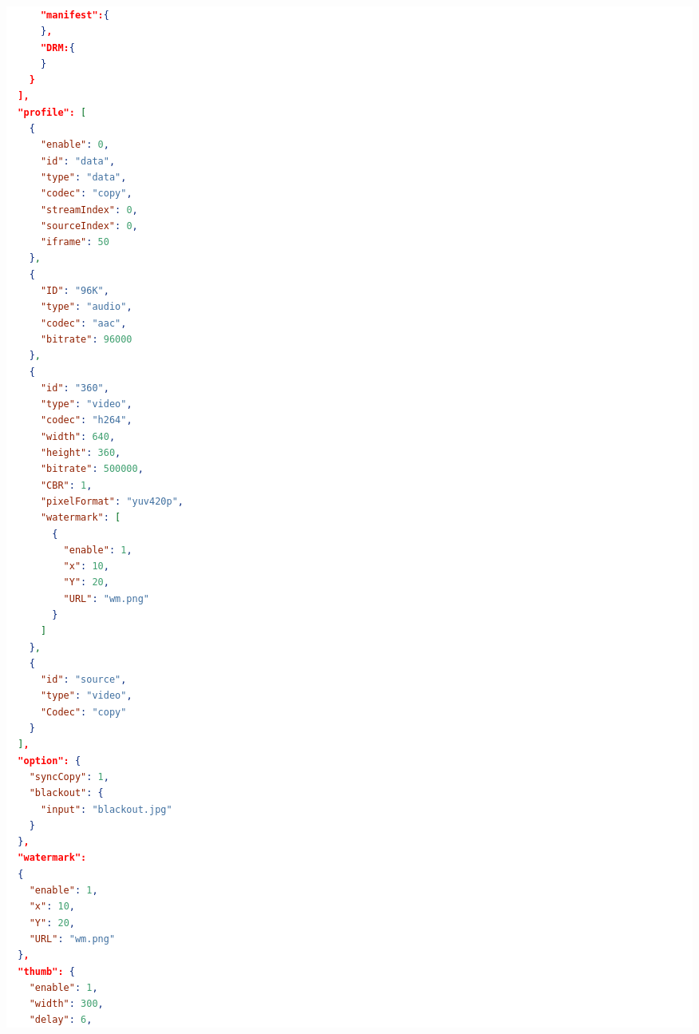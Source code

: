 ```json
      "manifest":{
      },
      "DRM:{
      }
    }
  ],
  "profile": [
    {
      "enable": 0,
      "id": "data",
      "type": "data",
      "codec": "copy",
      "streamIndex": 0,
      "sourceIndex": 0,
      "iframe": 50
    },
    {
      "ID": "96K",
      "type": "audio",
      "codec": "aac",
      "bitrate": 96000
    },
    {
      "id": "360",
      "type": "video",
      "codec": "h264",
      "width": 640,
      "height": 360,
      "bitrate": 500000,
      "CBR": 1,
      "pixelFormat": "yuv420p",
      "watermark": [
        {
          "enable": 1,
          "x": 10,
          "Y": 20,
          "URL": "wm.png"
        }
      ]
    },
    {
      "id": "source",
      "type": "video",
      "Codec": "copy"
    }
  ],
  "option": {
    "syncCopy": 1,
    "blackout": {
      "input": "blackout.jpg"
    }
  },
  "watermark":
  {
    "enable": 1,
    "x": 10,
    "Y": 20,
    "URL": "wm.png"
  },
  "thumb": {
    "enable": 1,
    "width": 300,
    "delay": 6,
```